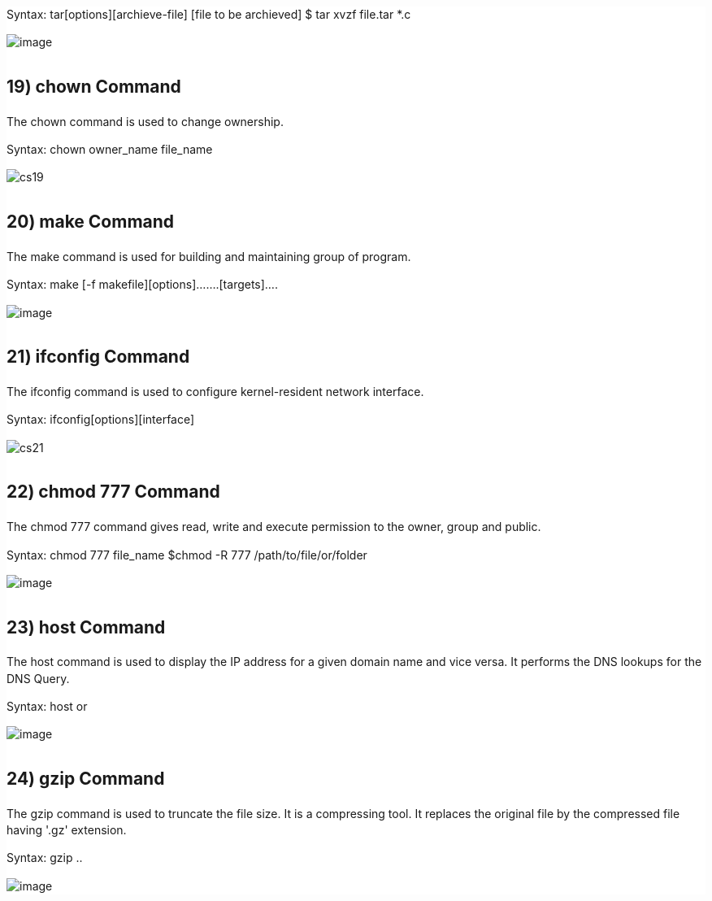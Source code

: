 Syntax: tar[options][archieve-file] [file to be archieved] $ tar xvzf file.tar *.c

<img width="459" height="180" alt="image" src="https://github.com/user-attachments/assets/f6ea13ae-00c9-4be6-b205-09c72ec8ce27" />


## 19) chown Command
The chown command is used to change ownership.

Syntax: chown owner_name file_name

<img width="472" height="132" alt="cs19" src="https://github.com/user-attachments/assets/62eedfd2-715a-4da5-b056-4131a132aed5" />

## 20) make Command
The make command is used for building and maintaining group of program.

Syntax: make [-f makefile][options]…….[targets]….

<img width="648" height="82" alt="image" src="https://github.com/user-attachments/assets/482ff4e2-449f-4311-be8b-4ef3339c8d50" />


## 21) ifconfig Command
The ifconfig command is used to configure kernel-resident network interface.

Syntax: ifconfig[options][interface]

<img width="861" height="104" alt="cs21" src="https://github.com/user-attachments/assets/e31638d9-d5da-43dd-b65e-ad271833d602" />


## 22) chmod 777 Command
The chmod 777 command gives read, write and execute permission to the owner, group and public.

Syntax: chmod 777 file_name $chmod -R 777 /path/to/file/or/folder

<img width="606" height="133" alt="image" src="https://github.com/user-attachments/assets/c8563646-3b53-48be-97bf-7d6cc241085a" />

## 23) host Command
The host command is used to display the IP address for a given domain name and vice versa. It performs the DNS lookups for the DNS Query.

Syntax: host or

<img width="615" height="152" alt="image" src="https://github.com/user-attachments/assets/9fc65d8b-3911-4461-9b99-2ed94cc61016" />


## 24) gzip Command
The gzip command is used to truncate the file size. It is a compressing tool. It replaces the original file by the compressed file having '.gz' extension.

Syntax: gzip ..

<img width="646" height="210" alt="image" src="https://github.com/user-attachments/assets/bef8f966-833b-407c-918e-966e27136677" />
